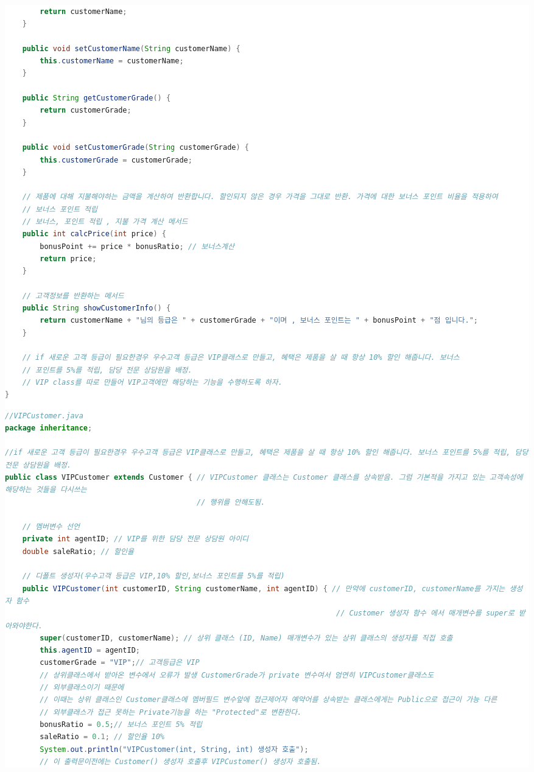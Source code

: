 ```java
		return customerName;
	}

	public void setCustomerName(String customerName) {
		this.customerName = customerName;
	}

	public String getCustomerGrade() {
		return customerGrade;
	}

	public void setCustomerGrade(String customerGrade) {
		this.customerGrade = customerGrade;
	}

	// 제품에 대해 지불해야하는 금액을 계산하여 반환합니다. 할인되지 않은 경우 가격을 그대로 반환. 가격에 대한 보너스 포인트 비율을 적용하여
	// 보너스 포인트 적립
	// 보너스, 포인트 적립 , 지불 가격 계산 메서드
	public int calcPrice(int price) {
		bonusPoint += price * bonusRatio; // 보너스계산
		return price;
	}

	// 고객정보를 반환하는 메서드
	public String showCustomerInfo() {
		return customerName + "님의 등급은 " + customerGrade + "이며 , 보너스 포인트는 " + bonusPoint + "점 입니다.";
	}

	// if 새로운 고객 등급이 필요한경우 우수고객 등급은 VIP클래스로 만들고, 혜택은 제품을 살 때 항상 10% 할인 해줍니다. 보너스
	// 포인트를 5%를 적립, 담당 전문 상담원을 배정.
	// VIP class를 따로 만들어 VIP고객에만 해당하는 기능을 수행하도록 하자.
}
``` 

```java
//VIPCustomer.java
package inheritance;

//if 새로운 고객 등급이 필요한경우 우수고객 등급은 VIP클래스로 만들고, 혜택은 제품을 살 때 항상 10% 할인 해줍니다. 보너스 포인트를 5%를 적립, 담당 전문 상담원을 배정.
public class VIPCustomer extends Customer { // VIPCustomer 클래스는 Customer 클래스를 상속받음. 그럼 기본적을 가지고 있는 고객속성에 해당하는 것들을 다시쓰는
											// 행위를 안해도됨.

	// 멤버변수 선언
	private int agentID; // VIP를 위한 담당 전문 상담원 아이디
	double saleRatio; // 할인율

	// 디폴트 생성자(우수고객 등급은 VIP,10% 할인,보너스 포인트를 5%를 적립)
	public VIPCustomer(int customerID, String customerName, int agentID) { // 만약에 customerID, customerName를 가지는 생성자 함수
																			// Customer 생성자 함수 에서 매개변수를 super로 받아와야한다.
		super(customerID, customerName); // 상위 클래스 (ID, Name) 매개변수가 있는 상위 클래스의 생성자를 직접 호출
		this.agentID = agentID;
		customerGrade = "VIP";// 고객등급은 VIP
		// 상위클래스에서 받아온 변수에서 오류가 발생 CustomerGrade가 private 변수여서 엄연히 VIPCustomer클래스도
		// 외부클래스이기 때문에
		// 이때는 상위 클래스인 Customer클래스에 멤버필드 변수앞에 접근제어자 예약어를 상속받는 클래스에게는 Public으로 접근이 가능 다른
		// 외부클래스가 접근 못하는 Private기능을 하는 "Protected"로 변환한다.
		bonusRatio = 0.5;// 보너스 포인트 5% 적립
		saleRatio = 0.1; // 할인율 10%
		System.out.println("VIPCustomer(int, String, int) 생성자 호출");
		// 이 출력문이전에는 Customer() 생성자 호출후 VIPCustomer() 생성자 호출됨.
```